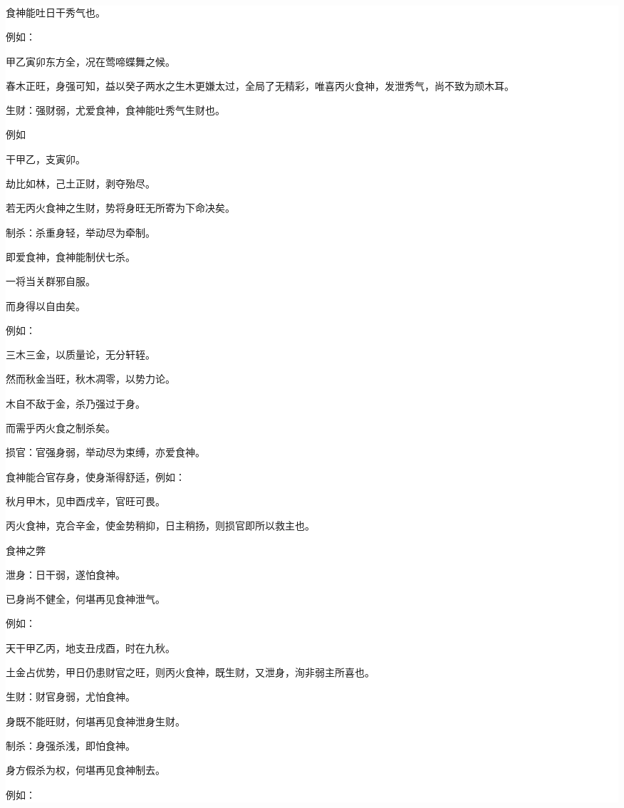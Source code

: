 食神能吐日干秀气也。

例如：

甲乙寅卯东方全，况在莺啼蝶舞之候。

春木正旺，身强可知，益以癸子两水之生木更嫌太过，全局了无精彩，唯喜丙火食神，发泄秀气，尚不致为顽木耳。

生财：强财弱，尤爱食神，食神能吐秀气生财也。

例如

干甲乙，支寅卯。

劫比如林，己土正财，剥夺殆尽。

若无丙火食神之生财，势将身旺无所寄为下命决矣。

制杀：杀重身轻，举动尽为牵制。

即爱食神，食神能制伏七杀。

一将当关群邪自服。

而身得以自由矣。

例如：

三木三金，以质量论，无分轩轾。

然而秋金当旺，秋木凋零，以势力论。

木自不敌于金，杀乃强过于身。

而需乎丙火食之制杀矣。

损官：官强身弱，举动尽为束缚，亦爱食神。

食神能合官存身，使身渐得舒适，例如：

秋月甲木，见申酉戌辛，官旺可畏。

丙火食神，克合辛金，使金势稍抑，日主稍扬，则损官即所以救主也。

食神之弊

泄身：日干弱，遂怕食神。

已身尚不健全，何堪再见食神泄气。

例如：

天干甲乙丙，地支丑戌酉，时在九秋。

土金占优势，甲日仍患财官之旺，则丙火食神，既生财，又泄身，洵非弱主所喜也。

生财：财官身弱，尤怕食神。

身既不能旺财，何堪再见食神泄身生财。

制杀：身强杀浅，即怕食神。

身方假杀为权，何堪再见食神制去。

例如：
